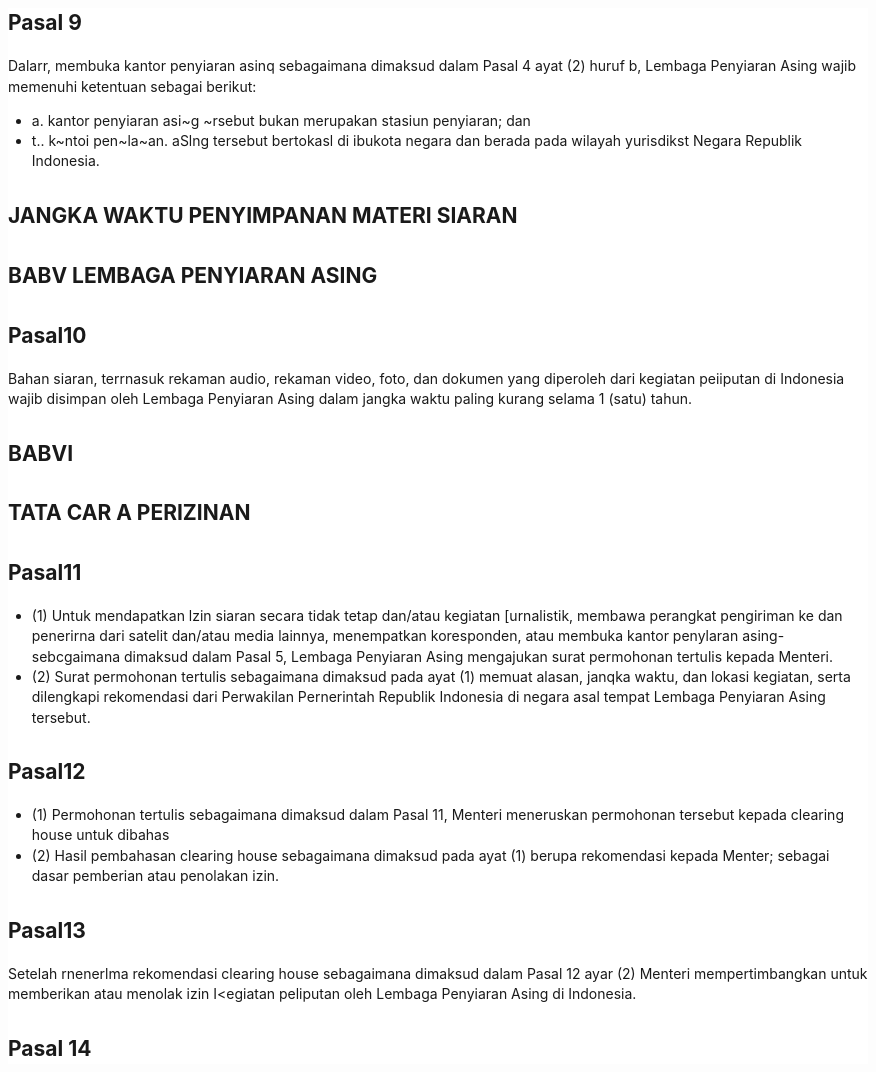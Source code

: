 ## Pasal 9

Dalarr, membuka kantor penyiaran asinq sebagaimana dimaksud dalam Pasal 4 ayat (2) huruf b, Lembaga Penyiaran Asing wajib memenuhi ketentuan sebagai berikut:

- a. kantor penyiaran asi~g ~rsebut bukan merupakan stasiun penyiaran; dan
- t.. k~ntoi pen~la~an. aSlng tersebut bertokasl di ibukota negara dan berada pada wilayah yurisdikst Negara Republik Indonesia.

## JANGKA WAKTU PENYIMPANAN MATERI SIARAN

## BABV LEMBAGA PENYIARAN ASING

## Pasal10

Bahan siaran, terrnasuk rekaman audio, rekaman video, foto, dan dokumen yang diperoleh dari kegiatan peiiputan di Indonesia wajib disimpan oleh Lembaga Penyiaran Asing dalam jangka waktu paling kurang selama 1 (satu) tahun.

## BABVI

## TATA CAR A PERIZINAN

## Pasal11

- (1) Untuk mendapatkan lzin siaran secara tidak tetap dan/atau kegiatan [urnalistik, membawa perangkat pengiriman ke dan penerirna dari satelit dan/atau media lainnya, menempatkan koresponden, atau membuka kantor penylaran asing-sebcgaimana dimaksud dalam Pasal 5, Lembaga Penyiaran Asing mengajukan surat permohonan tertulis kepada Menteri.
- (2) Surat permohonan tertulis sebagaimana dimaksud pada ayat (1) memuat alasan, janqka waktu, dan lokasi kegiatan, serta dilengkapi rekomendasi dari Perwakilan Pernerintah Republik Indonesia di negara asal tempat Lembaga Penyiaran Asing tersebut.

## Pasal12

- (1) Permohonan tertulis sebagaimana dimaksud dalam Pasal 11, Menteri meneruskan permohonan tersebut kepada clearing house untuk dibahas
- (2) Hasil pembahasan clearing house sebagaimana dimaksud pada ayat (1) berupa rekomendasi kepada Menter; sebagai dasar pemberian atau penolakan izin.

## Pasal13

Setelah rnenerlma rekomendasi clearing house sebagaimana dimaksud dalam Pasal 12 ayar (2) Menteri mempertimbangkan untuk memberikan atau menolak izin I<egiatan peliputan oleh Lembaga Penyiaran Asing di Indonesia.

## Pasal 14

